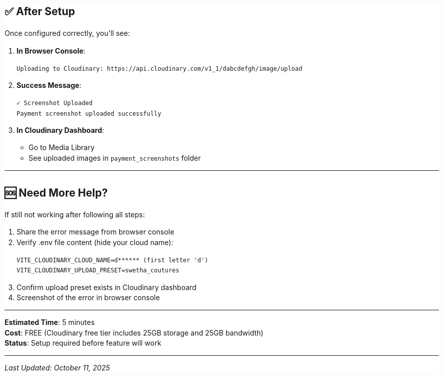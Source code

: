 
## ✅ After Setup

Once configured correctly, you'll see:

1. **In Browser Console**:
   ```
   Uploading to Cloudinary: https://api.cloudinary.com/v1_1/dabcdefgh/image/upload
   ```

2. **Success Message**:
   ```
   ✓ Screenshot Uploaded
   Payment screenshot uploaded successfully
   ```

3. **In Cloudinary Dashboard**:
   - Go to Media Library
   - See uploaded images in `payment_screenshots` folder

---

## 🆘 Need More Help?

If still not working after following all steps:

1. Share the error message from browser console
2. Verify .env file content (hide your cloud name):
   ```env
   VITE_CLOUDINARY_CLOUD_NAME=d****** (first letter 'd')
   VITE_CLOUDINARY_UPLOAD_PRESET=swetha_coutures
   ```
3. Confirm upload preset exists in Cloudinary dashboard
4. Screenshot of the error in browser console

---

**Estimated Time**: 5 minutes  
**Cost**: FREE (Cloudinary free tier includes 25GB storage and 25GB bandwidth)  
**Status**: Setup required before feature will work

---

*Last Updated: October 11, 2025*
